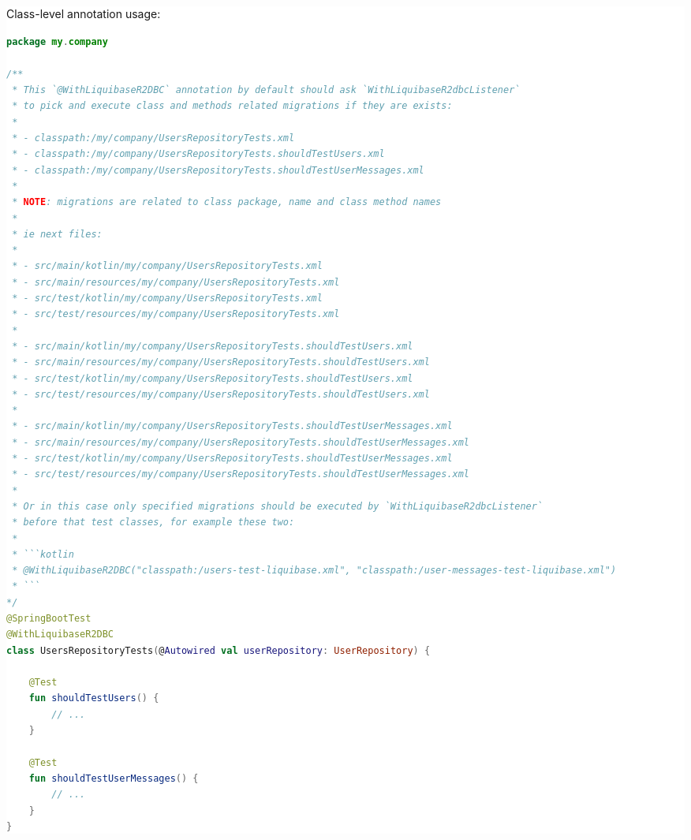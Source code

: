 Class-level annotation usage:

```kotlin
package my.company

/**
 * This `@WithLiquibaseR2DBC` annotation by default should ask `WithLiquibaseR2dbcListener`
 * to pick and execute class and methods related migrations if they are exists:
 *
 * - classpath:/my/company/UsersRepositoryTests.xml
 * - classpath:/my/company/UsersRepositoryTests.shouldTestUsers.xml
 * - classpath:/my/company/UsersRepositoryTests.shouldTestUserMessages.xml
 *
 * NOTE: migrations are related to class package, name and class method names
 *
 * ie next files:
 *
 * - src/main/kotlin/my/company/UsersRepositoryTests.xml
 * - src/main/resources/my/company/UsersRepositoryTests.xml
 * - src/test/kotlin/my/company/UsersRepositoryTests.xml
 * - src/test/resources/my/company/UsersRepositoryTests.xml
 *
 * - src/main/kotlin/my/company/UsersRepositoryTests.shouldTestUsers.xml
 * - src/main/resources/my/company/UsersRepositoryTests.shouldTestUsers.xml
 * - src/test/kotlin/my/company/UsersRepositoryTests.shouldTestUsers.xml
 * - src/test/resources/my/company/UsersRepositoryTests.shouldTestUsers.xml
 *
 * - src/main/kotlin/my/company/UsersRepositoryTests.shouldTestUserMessages.xml
 * - src/main/resources/my/company/UsersRepositoryTests.shouldTestUserMessages.xml
 * - src/test/kotlin/my/company/UsersRepositoryTests.shouldTestUserMessages.xml
 * - src/test/resources/my/company/UsersRepositoryTests.shouldTestUserMessages.xml
 *
 * Or in this case only specified migrations should be executed by `WithLiquibaseR2dbcListener`
 * before that test classes, for example these two:
 *
 * ```kotlin
 * @WithLiquibaseR2DBC("classpath:/users-test-liquibase.xml", "classpath:/user-messages-test-liquibase.xml")
 * ```
*/
@SpringBootTest
@WithLiquibaseR2DBC
class UsersRepositoryTests(@Autowired val userRepository: UserRepository) {

    @Test
    fun shouldTestUsers() {
        // ...
    }

    @Test
    fun shouldTestUserMessages() {
        // ...
    }
}
```
